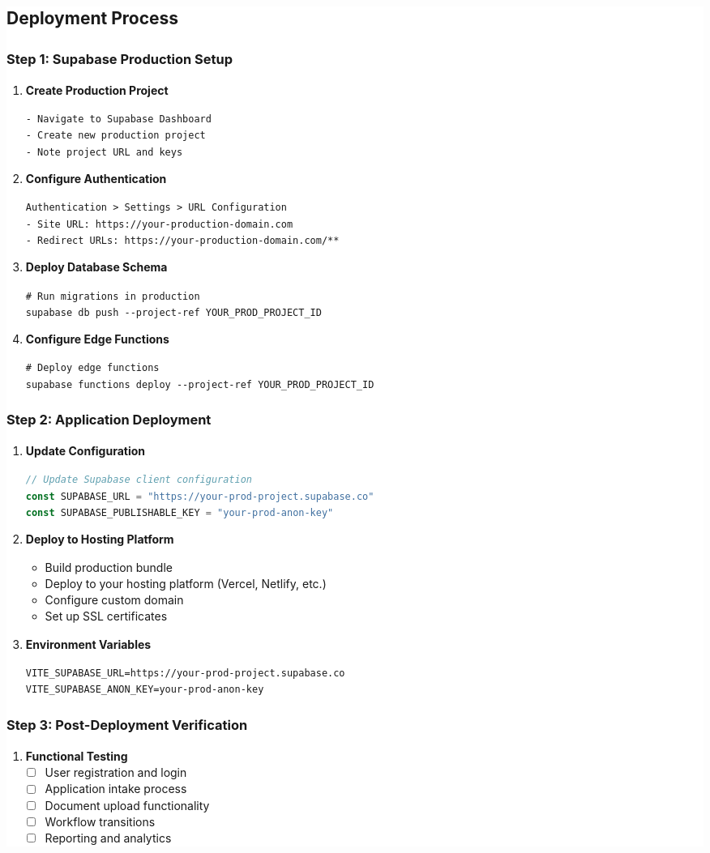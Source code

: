 ## Deployment Process

### Step 1: Supabase Production Setup

1. **Create Production Project**
   ```
   - Navigate to Supabase Dashboard
   - Create new production project
   - Note project URL and keys
   ```

2. **Configure Authentication**
   ```
   Authentication > Settings > URL Configuration
   - Site URL: https://your-production-domain.com
   - Redirect URLs: https://your-production-domain.com/**
   ```

3. **Deploy Database Schema**
   ```
   # Run migrations in production
   supabase db push --project-ref YOUR_PROD_PROJECT_ID
   ```

4. **Configure Edge Functions**
   ```
   # Deploy edge functions
   supabase functions deploy --project-ref YOUR_PROD_PROJECT_ID
   ```

### Step 2: Application Deployment

1. **Update Configuration**
   ```typescript
   // Update Supabase client configuration
   const SUPABASE_URL = "https://your-prod-project.supabase.co"
   const SUPABASE_PUBLISHABLE_KEY = "your-prod-anon-key"
   ```

2. **Deploy to Hosting Platform**
   - Build production bundle
   - Deploy to your hosting platform (Vercel, Netlify, etc.)
   - Configure custom domain
   - Set up SSL certificates

3. **Environment Variables**
   ```
   VITE_SUPABASE_URL=https://your-prod-project.supabase.co
   VITE_SUPABASE_ANON_KEY=your-prod-anon-key
   ```

### Step 3: Post-Deployment Verification

1. **Functional Testing**
   - [ ] User registration and login
   - [ ] Application intake process
   - [ ] Document upload functionality
   - [ ] Workflow transitions
   - [ ] Reporting and analytics
